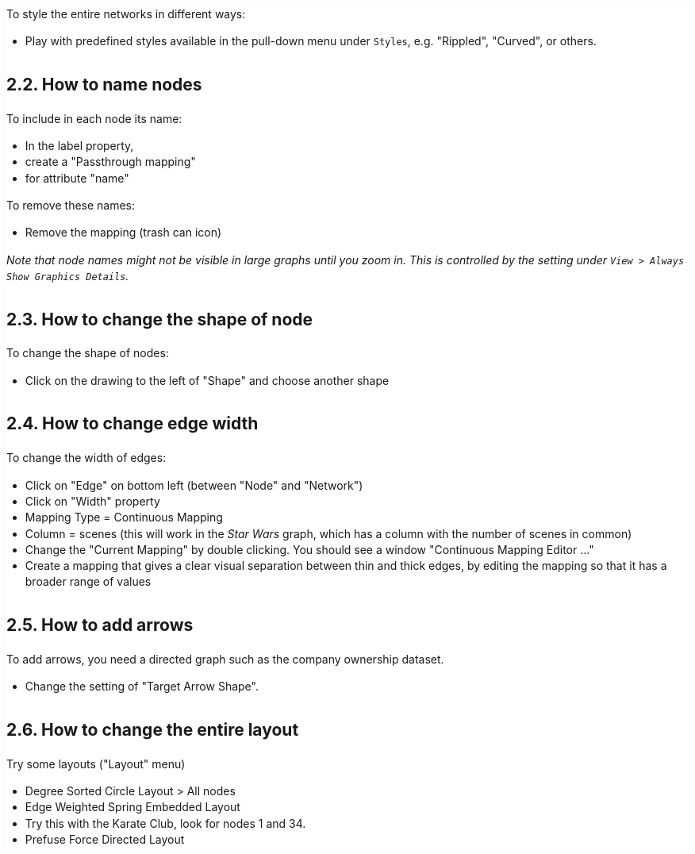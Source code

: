 To style the entire networks in different ways:

* Play with predefined styles available in the pull-down menu under `Styles`, e.g. "Rippled", "Curved", or others.

## 2.2. How to name nodes

To include in each node its name:

* In the label property,
* create a "Passthrough mapping"
* for attribute "name"

To remove these names:

* Remove the mapping (trash can icon)

*Note that node names might not be visible in large graphs until you zoom in. This is controlled by the setting under `View > Always Show Graphics Details`.*

## 2.3. How to change the shape of node

To change the shape of nodes:

* Click on the drawing to the left of "Shape" and choose another shape

## 2.4. How to change edge width

To change the width of edges:

* Click on "Edge" on bottom left (between "Node" and "Network")
* Click on "Width" property
* Mapping Type = Continuous Mapping
* Column = scenes (this will work in the *Star Wars* graph, which has a column with the number of scenes in common)
* Change the "Current Mapping" by double clicking. You should see a window "Continuous Mapping Editor ..."
* Create a mapping that gives a clear visual separation between thin and thick edges, by editing the mapping so that it has a broader range of values

## 2.5. How to add arrows

To add arrows, you need a directed graph such as the company ownership dataset.

* Change the setting of "Target Arrow Shape".

## 2.6. How to change the entire layout

Try some layouts ("Layout" menu)

* Degree Sorted Circle Layout > All nodes
* Edge Weighted Spring Embedded Layout
 * Try this with the Karate Club, look for nodes 1 and 34.
* Prefuse Force Directed Layout
